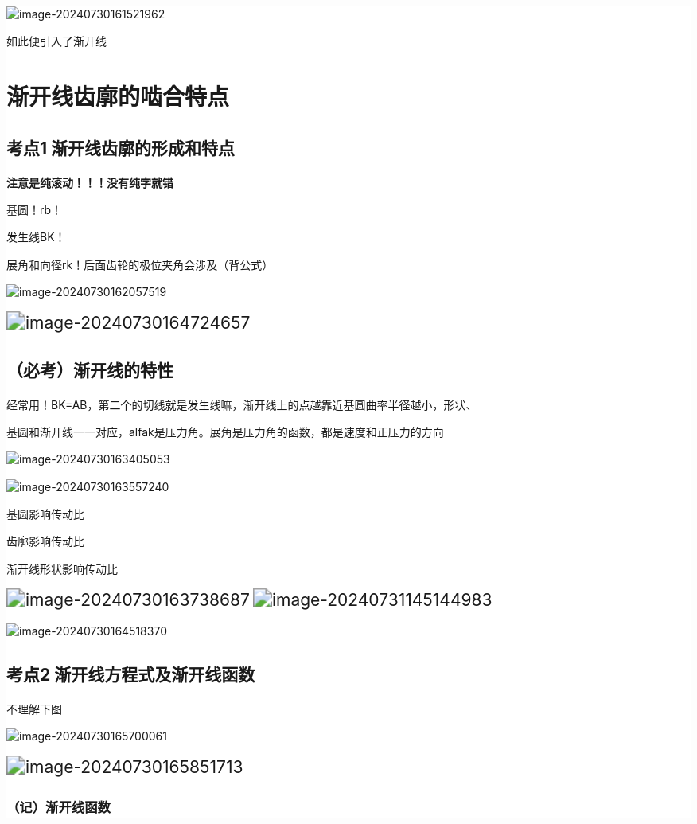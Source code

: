 ![image-20240730161521962](assets/image-20240730161521962.png)

如此便引入了渐开线

# 渐开线齿廓的啮合特点

## 考点1 渐开线齿廓的形成和特点

**注意是纯滚动！！！没有纯字就错**

基圆！rb！

发生线BK！

展角和向径rk！后面齿轮的极位夹角会涉及（背公式）

![image-20240730162057519](assets/image-20240730162057519.png)

<img src="assets/image-20240730164724657.png" alt="image-20240730164724657" style="zoom:150%;" />

## （必考）渐开线的特性

经常用！BK=AB，第二个的切线就是发生线嘛，渐开线上的点越靠近基圆曲率半径越小，形状、

基圆和渐开线一一对应，alfak是压力角。展角是压力角的函数，都是速度和正压力的方向

![image-20240730163405053](assets/image-20240730163405053.png)

![image-20240730163557240](assets/image-20240730163557240.png)

基圆影响传动比

齿廓影响传动比

渐开线形状影响传动比

<img src="assets/image-20240730163738687.png" alt="image-20240730163738687" style="zoom:150%;" />

<img src="assets/image-20240731145144983.png" alt="image-20240731145144983" style="zoom:150%;" />

![image-20240730164518370](assets/image-20240730164518370.png)

## 考点2 渐开线方程式及渐开线函数

不理解下图

![image-20240730165700061](assets/image-20240730165700061.png)

<img src="assets/image-20240730165851713.png" alt="image-20240730165851713" style="zoom:150%;" />

### （记）渐开线函数
